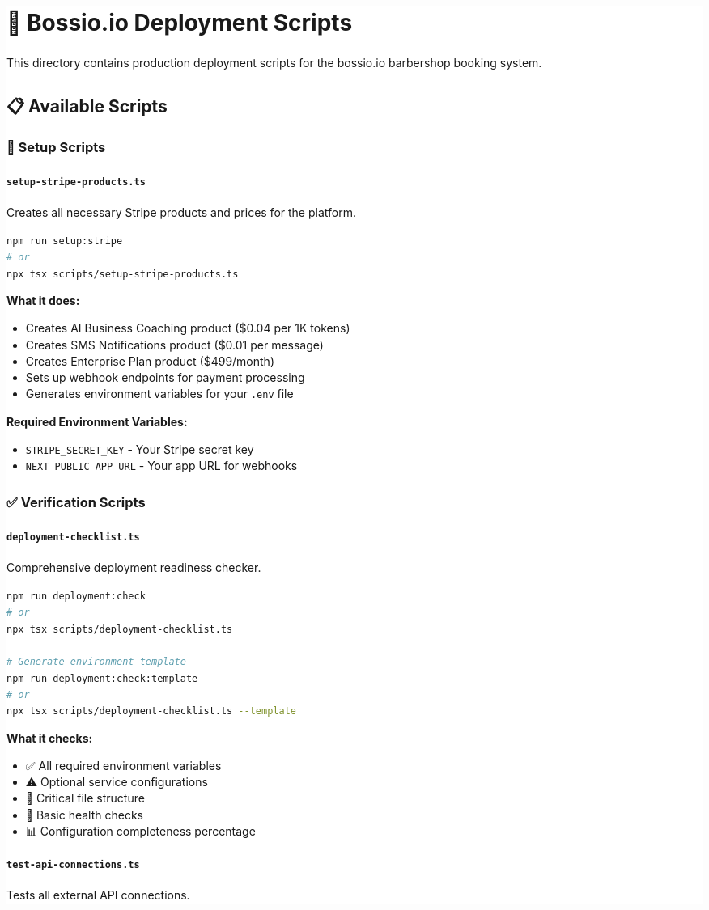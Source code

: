 # 🚀 Bossio.io Deployment Scripts

This directory contains production deployment scripts for the bossio.io barbershop booking system.

## 📋 Available Scripts

### 🔧 Setup Scripts

#### `setup-stripe-products.ts`
Creates all necessary Stripe products and prices for the platform.

```bash
npm run setup:stripe
# or
npx tsx scripts/setup-stripe-products.ts
```

**What it does:**
- Creates AI Business Coaching product ($0.04 per 1K tokens)
- Creates SMS Notifications product ($0.01 per message)  
- Creates Enterprise Plan product ($499/month)
- Sets up webhook endpoints for payment processing
- Generates environment variables for your `.env` file

**Required Environment Variables:**
- `STRIPE_SECRET_KEY` - Your Stripe secret key
- `NEXT_PUBLIC_APP_URL` - Your app URL for webhooks

### ✅ Verification Scripts

#### `deployment-checklist.ts`
Comprehensive deployment readiness checker.

```bash
npm run deployment:check
# or
npx tsx scripts/deployment-checklist.ts

# Generate environment template
npm run deployment:check:template
# or
npx tsx scripts/deployment-checklist.ts --template
```

**What it checks:**
- ✅ All required environment variables
- ⚠️ Optional service configurations
- 📁 Critical file structure
- 🏥 Basic health checks
- 📊 Configuration completeness percentage

#### `test-api-connections.ts`
Tests all external API connections.
